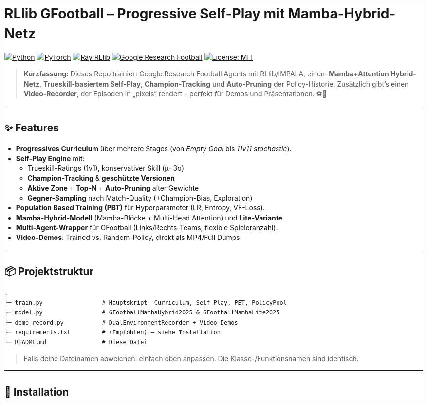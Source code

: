 # RLlib GFootball – Progressive Self-Play mit Mamba-Hybrid-Netz

[![Python](https://img.shields.io/badge/python-3.10%2B-blue)](https://www.python.org/)
[![PyTorch](https://img.shields.io/badge/PyTorch-2.x-red)](https://pytorch.org/)
[![Ray RLlib](https://img.shields.io/badge/Ray-RLlib-5b5ce2)](https://docs.ray.io/en/latest/rllib/index.html)
[![Google Research Football](https://img.shields.io/badge/Env-GFootball-0a9d57)](https://github.com/google-research/football)
[![License: MIT](https://img.shields.io/badge/License-MIT-green.svg)](#license)

> **Kurzfassung:** Dieses Repo trainiert Google Research Football Agents mit RLlib/IMPALA, einem **Mamba+Attention Hybrid-Netz**, **Trueskill-basiertem Self-Play**, **Champion-Tracking** und **Auto-Pruning** der Policy-Historie. Zusätzlich gibt’s einen **Video-Recorder**, der Episoden in „pixels“ rendert – perfekt für Demos und Präsentationen. ⚽️🧠

---

## ✨ Features

- **Progressives Curriculum** über mehrere Stages (von *Empty Goal* bis *11v11 stochastic*).
- **Self-Play Engine** mit:
  - Trueskill-Ratings (1v1), konservativer Skill (μ−3σ)
  - **Champion-Tracking** & **geschützte Versionen**
  - **Aktive Zone** + **Top-N** + **Auto-Pruning** alter Gewichte
  - **Gegner-Sampling** nach Match-Quality (+Champion-Bias, Exploration)
- **Population Based Training (PBT)** für Hyperparameter (LR, Entropy, VF-Loss).
- **Mamba-Hybrid-Modell** (Mamba-Blöcke + Multi-Head Attention) und **Lite-Variante**.
- **Multi-Agent-Wrapper** für GFootball (Links/Rechts-Teams, flexible Spieleranzahl).
- **Video-Demos**: Trained vs. Random-Policy, direkt als MP4/Full Dumps.

---

## 📦 Projektstruktur

```
.
├─ train.py                 # Hauptskript: Curriculum, Self-Play, PBT, PolicyPool
├─ model.py                 # GFootballMambaHybrid2025 & GFootballMambaLite2025
├─ demo_record.py           # DualEnvironmentRecorder + Video-Demos
├─ requirements.txt         # (Empfohlen) – siehe Installation
└─ README.md                # Diese Datei
```

> Falls deine Dateinamen abweichen: einfach oben anpassen. Die Klasse-/Funktionsnamen sind identisch.

---

## 🚀 Installation
